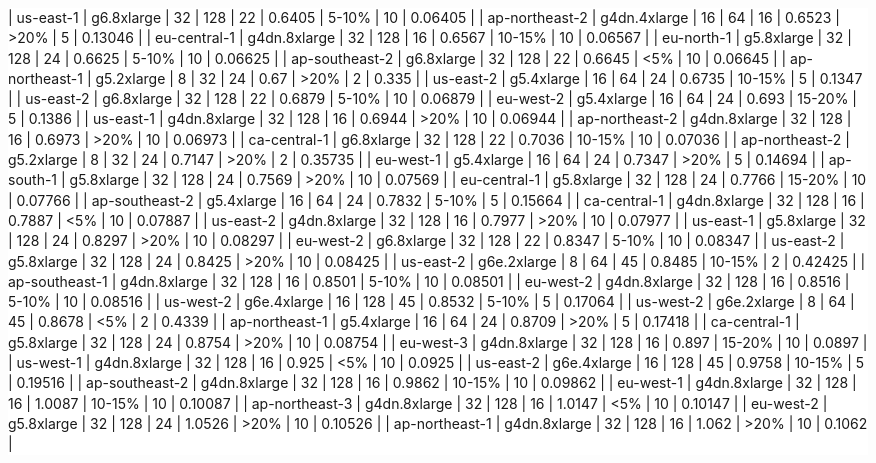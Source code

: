 | us-east-1      | g6.8xlarge     |     32 |        128 |             22 |      0.6405 | 5-10%                   |                10 |              0.06405 |
| ap-northeast-2 | g4dn.4xlarge   |     16 |         64 |             16 |      0.6523 | >20%                    |                 5 |              0.13046 |
| eu-central-1   | g4dn.8xlarge   |     32 |        128 |             16 |      0.6567 | 10-15%                  |                10 |              0.06567 |
| eu-north-1     | g5.8xlarge     |     32 |        128 |             24 |      0.6625 | 5-10%                   |                10 |              0.06625 |
| ap-southeast-2 | g6.8xlarge     |     32 |        128 |             22 |      0.6645 | <5%                     |                10 |              0.06645 |
| ap-northeast-1 | g5.2xlarge     |      8 |         32 |             24 |      0.67   | >20%                    |                 2 |              0.335   |
| us-east-2      | g5.4xlarge     |     16 |         64 |             24 |      0.6735 | 10-15%                  |                 5 |              0.1347  |
| us-east-2      | g6.8xlarge     |     32 |        128 |             22 |      0.6879 | 5-10%                   |                10 |              0.06879 |
| eu-west-2      | g5.4xlarge     |     16 |         64 |             24 |      0.693  | 15-20%                  |                 5 |              0.1386  |
| us-east-1      | g4dn.8xlarge   |     32 |        128 |             16 |      0.6944 | >20%                    |                10 |              0.06944 |
| ap-northeast-2 | g4dn.8xlarge   |     32 |        128 |             16 |      0.6973 | >20%                    |                10 |              0.06973 |
| ca-central-1   | g6.8xlarge     |     32 |        128 |             22 |      0.7036 | 10-15%                  |                10 |              0.07036 |
| ap-northeast-2 | g5.2xlarge     |      8 |         32 |             24 |      0.7147 | >20%                    |                 2 |              0.35735 |
| eu-west-1      | g5.4xlarge     |     16 |         64 |             24 |      0.7347 | >20%                    |                 5 |              0.14694 |
| ap-south-1     | g5.8xlarge     |     32 |        128 |             24 |      0.7569 | >20%                    |                10 |              0.07569 |
| eu-central-1   | g5.8xlarge     |     32 |        128 |             24 |      0.7766 | 15-20%                  |                10 |              0.07766 |
| ap-southeast-2 | g5.4xlarge     |     16 |         64 |             24 |      0.7832 | 5-10%                   |                 5 |              0.15664 |
| ca-central-1   | g4dn.8xlarge   |     32 |        128 |             16 |      0.7887 | <5%                     |                10 |              0.07887 |
| us-east-2      | g4dn.8xlarge   |     32 |        128 |             16 |      0.7977 | >20%                    |                10 |              0.07977 |
| us-east-1      | g5.8xlarge     |     32 |        128 |             24 |      0.8297 | >20%                    |                10 |              0.08297 |
| eu-west-2      | g6.8xlarge     |     32 |        128 |             22 |      0.8347 | 5-10%                   |                10 |              0.08347 |
| us-east-2      | g5.8xlarge     |     32 |        128 |             24 |      0.8425 | >20%                    |                10 |              0.08425 |
| us-east-2      | g6e.2xlarge    |      8 |         64 |             45 |      0.8485 | 10-15%                  |                 2 |              0.42425 |
| ap-southeast-1 | g4dn.8xlarge   |     32 |        128 |             16 |      0.8501 | 5-10%                   |                10 |              0.08501 |
| eu-west-2      | g4dn.8xlarge   |     32 |        128 |             16 |      0.8516 | 5-10%                   |                10 |              0.08516 |
| us-west-2      | g6e.4xlarge    |     16 |        128 |             45 |      0.8532 | 5-10%                   |                 5 |              0.17064 |
| us-west-2      | g6e.2xlarge    |      8 |         64 |             45 |      0.8678 | <5%                     |                 2 |              0.4339  |
| ap-northeast-1 | g5.4xlarge     |     16 |         64 |             24 |      0.8709 | >20%                    |                 5 |              0.17418 |
| ca-central-1   | g5.8xlarge     |     32 |        128 |             24 |      0.8754 | >20%                    |                10 |              0.08754 |
| eu-west-3      | g4dn.8xlarge   |     32 |        128 |             16 |      0.897  | 15-20%                  |                10 |              0.0897  |
| us-west-1      | g4dn.8xlarge   |     32 |        128 |             16 |      0.925  | <5%                     |                10 |              0.0925  |
| us-east-2      | g6e.4xlarge    |     16 |        128 |             45 |      0.9758 | 10-15%                  |                 5 |              0.19516 |
| ap-southeast-2 | g4dn.8xlarge   |     32 |        128 |             16 |      0.9862 | 10-15%                  |                10 |              0.09862 |
| eu-west-1      | g4dn.8xlarge   |     32 |        128 |             16 |      1.0087 | 10-15%                  |                10 |              0.10087 |
| ap-northeast-3 | g4dn.8xlarge   |     32 |        128 |             16 |      1.0147 | <5%                     |                10 |              0.10147 |
| eu-west-2      | g5.8xlarge     |     32 |        128 |             24 |      1.0526 | >20%                    |                10 |              0.10526 |
| ap-northeast-1 | g4dn.8xlarge   |     32 |        128 |             16 |      1.062  | >20%                    |                10 |              0.1062  |